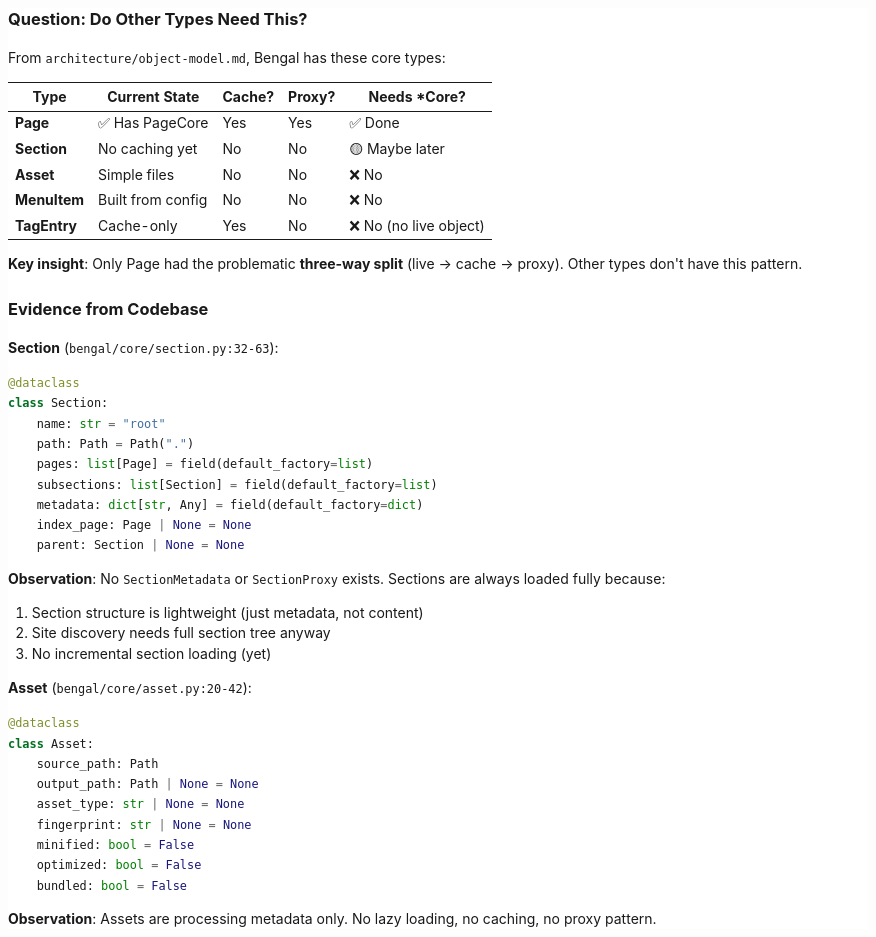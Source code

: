 ### Question: Do Other Types Need This?

From `architecture/object-model.md`, Bengal has these core types:

| Type | Current State | Cache? | Proxy? | Needs *Core? |
|------|--------------|--------|--------|-------------|
| **Page** | ✅ Has PageCore | Yes | Yes | ✅ Done |
| **Section** | No caching yet | No | No | 🟡 Maybe later |
| **Asset** | Simple files | No | No | ❌ No |
| **MenuItem** | Built from config | No | No | ❌ No |
| **TagEntry** | Cache-only | Yes | No | ❌ No (no live object) |

**Key insight**: Only Page had the problematic **three-way split** (live → cache → proxy). Other types don't have this pattern.

### Evidence from Codebase

**Section** (`bengal/core/section.py:32-63`):
```python
@dataclass
class Section:
    name: str = "root"
    path: Path = Path(".")
    pages: list[Page] = field(default_factory=list)
    subsections: list[Section] = field(default_factory=list)
    metadata: dict[str, Any] = field(default_factory=dict)
    index_page: Page | None = None
    parent: Section | None = None
```

**Observation**: No `SectionMetadata` or `SectionProxy` exists. Sections are always loaded fully because:
1. Section structure is lightweight (just metadata, not content)
2. Site discovery needs full section tree anyway
3. No incremental section loading (yet)

**Asset** (`bengal/core/asset.py:20-42`):
```python
@dataclass
class Asset:
    source_path: Path
    output_path: Path | None = None
    asset_type: str | None = None
    fingerprint: str | None = None
    minified: bool = False
    optimized: bool = False
    bundled: bool = False
```

**Observation**: Assets are processing metadata only. No lazy loading, no caching, no proxy pattern.

